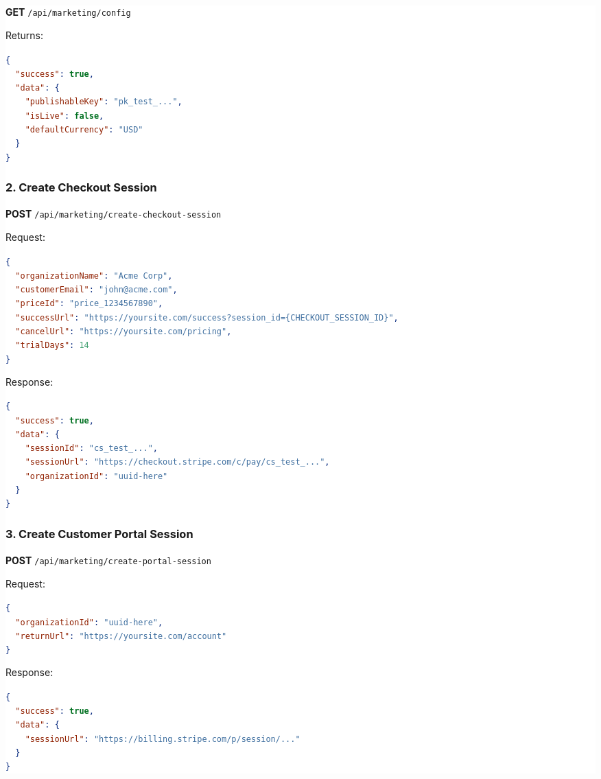 **GET** `/api/marketing/config`

Returns:
```json
{
  "success": true,
  "data": {
    "publishableKey": "pk_test_...",
    "isLive": false,
    "defaultCurrency": "USD"
  }
}
```

### 2. Create Checkout Session

**POST** `/api/marketing/create-checkout-session`

Request:
```json
{
  "organizationName": "Acme Corp",
  "customerEmail": "john@acme.com",
  "priceId": "price_1234567890",
  "successUrl": "https://yoursite.com/success?session_id={CHECKOUT_SESSION_ID}",
  "cancelUrl": "https://yoursite.com/pricing",
  "trialDays": 14
}
```

Response:
```json
{
  "success": true,
  "data": {
    "sessionId": "cs_test_...",
    "sessionUrl": "https://checkout.stripe.com/c/pay/cs_test_...",
    "organizationId": "uuid-here"
  }
}
```

### 3. Create Customer Portal Session

**POST** `/api/marketing/create-portal-session`

Request:
```json
{
  "organizationId": "uuid-here",
  "returnUrl": "https://yoursite.com/account"
}
```

Response:
```json
{
  "success": true,
  "data": {
    "sessionUrl": "https://billing.stripe.com/p/session/..."
  }
}
```
